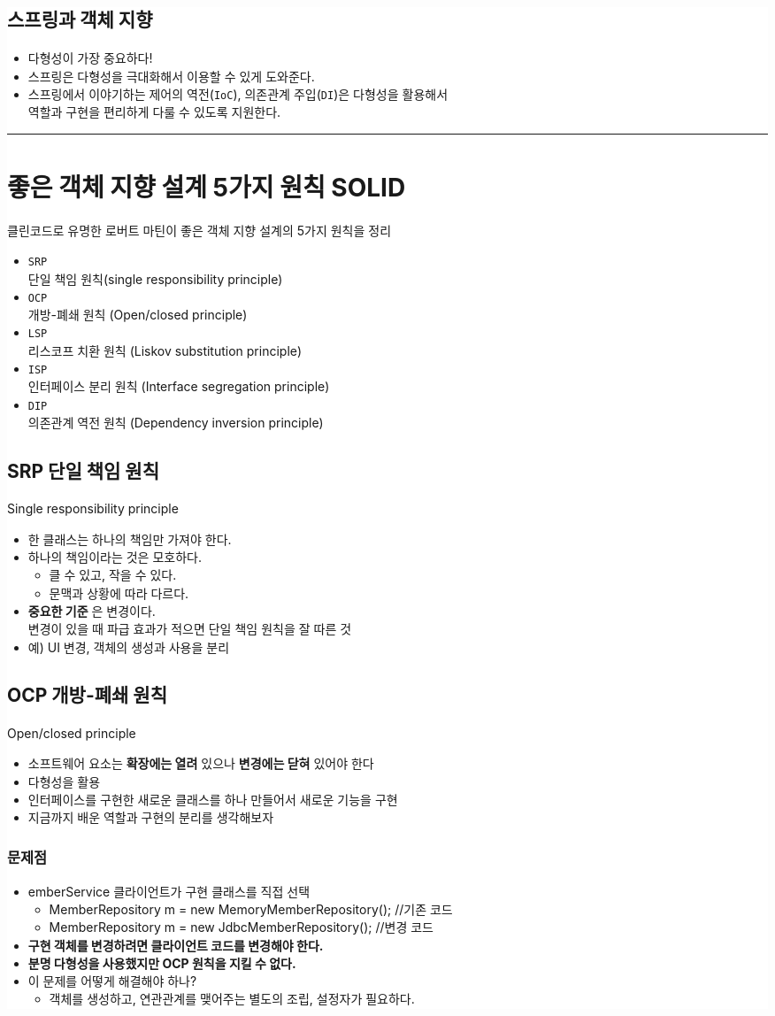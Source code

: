 ## 스프링과 객체 지향

* 다형성이 가장 중요하다!
* 스프링은 다형성을 극대화해서 이용할 수 있게 도와준다.
* 스프링에서 이야기하는 제어의 역전(`IoC`), 의존관계 주입(`DI`)은 다형성을 활용해서  
  역할과 구현을 편리하게 다룰 수 있도록 지원한다.
  
---
# 좋은 객체 지향 설계 5가지 원칙 SOLID

클린코드로 유명한 로버트 마틴이 좋은 객체 지향 설계의 5가지 원칙을 정리
* `SRP`  
  단일 책임 원칙(single responsibility principle)
* `OCP`  
  개방-폐쇄 원칙 (Open/closed principle)
* `LSP`  
  리스코프 치환 원칙 (Liskov substitution principle)
* `ISP`  
  인터페이스 분리 원칙 (Interface segregation principle)
* `DIP`  
  의존관계 역전 원칙 (Dependency inversion principle)
  
## SRP 단일 책임 원칙
Single responsibility principle

* 한 클래스는 하나의 책임만 가져야 한다.
* 하나의 책임이라는 것은 모호하다.
  * 클 수 있고, 작을 수 있다.
  * 문맥과 상황에 따라 다르다.
* __중요한 기준__ 은 변경이다.  
  변경이 있을 때 파급 효과가 적으면 단일 책임 원칙을 잘 따른 것
* 예) UI 변경, 객체의 생성과 사용을 분리

## OCP 개방-폐쇄 원칙
Open/closed principle

* 소프트웨어 요소는 __확장에는 열려__ 있으나 __변경에는 닫혀__ 있어야 한다
* 다형성을 활용
* 인터페이스를 구현한 새로운 클래스를 하나 만들어서 새로운 기능을 구현
* 지금까지 배운 역할과 구현의 분리를 생각해보자

### 문제점

* emberService 클라이언트가 구현 클래스를 직접 선택
  * MemberRepository m = new MemoryMemberRepository(); //기존 코드
  * MemberRepository m = new JdbcMemberRepository(); //변경 코드
* __구현 객체를 변경하려면 클라이언트 코드를 변경해야 한다.__
* __분명 다형성을 사용했지만 OCP 원칙을 지킬 수 없다.__
* 이 문제를 어떻게 해결해야 하나?
  * 객체를 생성하고, 연관관계를 맺어주는 별도의 조립, 설정자가 필요하다.
